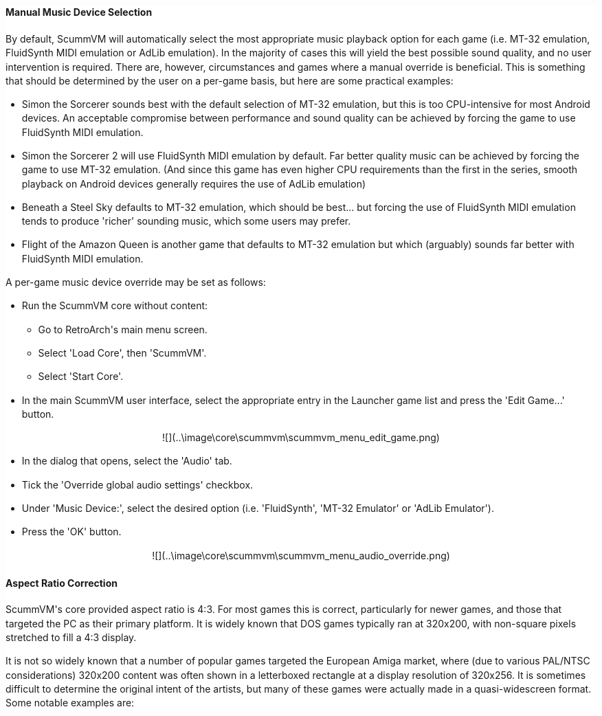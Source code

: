 #### Manual Music Device Selection

By default, ScummVM will automatically select the most appropriate music playback option for each game (i.e. MT-32 emulation, FluidSynth MIDI emulation or AdLib emulation). In the majority of cases this will yield the best possible sound quality, and no user intervention is required. There are, however, circumstances and games where a manual override is beneficial. This is something that should be determined by the user on a per-game basis, but here are some practical examples:

- Simon the Sorcerer sounds best with the default selection of MT-32 emulation, but this is too CPU-intensive for most Android devices. An acceptable compromise between performance and sound quality can be achieved by forcing the game to use FluidSynth MIDI emulation.

- Simon the Sorcerer 2 will use FluidSynth MIDI emulation by default. Far better quality music can be achieved by forcing the game to use MT-32 emulation. (And since this game has even higher CPU requirements than the first in the series, smooth playback on Android devices generally requires the use of AdLib emulation)

- Beneath a Steel Sky defaults to MT-32 emulation, which should be best... but forcing the use of FluidSynth MIDI emulation tends to produce 'richer' sounding music, which some users may prefer.

- Flight of the Amazon Queen is another game that defaults to MT-32 emulation but which (arguably) sounds far better with FluidSynth MIDI emulation.

A per-game music device override may be set as follows:

- Run the ScummVM core without content:

    - Go to RetroArch's main menu screen.
    
    - Select 'Load Core', then 'ScummVM'.
    
    - Select 'Start Core'.

- In the main ScummVM user interface, select the appropriate entry in the Launcher game list and press the 'Edit Game...' button.

<center> ![](..\image\core\scummvm\scummvm_menu_edit_game.png) </center>

- In the dialog that opens, select the 'Audio' tab.

- Tick the 'Override global audio settings' checkbox.

- Under 'Music Device:', select the desired option (i.e. 'FluidSynth', 'MT-32 Emulator' or 'AdLib Emulator').

- Press the 'OK' button.

<center> ![](..\image\core\scummvm\scummvm_menu_audio_override.png) </center>

#### Aspect Ratio Correction

ScummVM's core provided aspect ratio is 4:3. For most games this is correct, particularly for newer games, and those that targeted the PC as their primary platform. It is widely known that DOS games typically ran at 320x200, with non-square pixels stretched to fill a 4:3 display.

It is not so widely known that a number of popular games targeted the European Amiga market, where (due to various PAL/NTSC considerations) 320x200 content was often shown in a letterboxed rectangle at a display resolution of 320x256. It is sometimes difficult to determine the original intent of the artists, but many of these games were actually made in a quasi-widescreen format. Some notable examples are:

